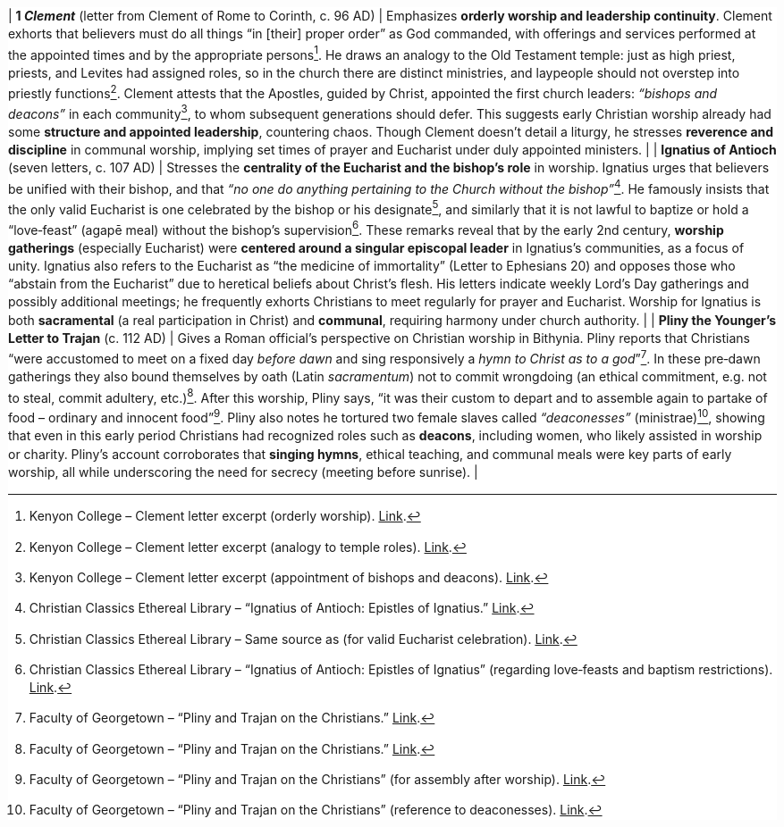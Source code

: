 | **1 _Clement_** (letter from Clement of Rome to Corinth, c. 96 AD)                 | Emphasizes **orderly worship and leadership continuity**. Clement exhorts that believers must do all things “in \[their] proper order” as God commanded, with offerings and services performed at the appointed times and by the appropriate persons[^13]. He draws an analogy to the Old Testament temple: just as high priest, priests, and Levites had assigned roles, so in the church there are distinct ministries, and laypeople should not overstep into priestly functions[^14]. Clement attests that the Apostles, guided by Christ, appointed the first church leaders: _“bishops and deacons”_ in each community[^15], to whom subsequent generations should defer. This suggests early Christian worship already had some **structure and appointed leadership**, countering chaos. Though Clement doesn’t detail a liturgy, he stresses **reverence and discipline** in communal worship, implying set times of prayer and Eucharist under duly appointed ministers.                                                                                                                                                                                                                                                                                                                                                                                                                                                                                                                                  |
| **Ignatius of Antioch** (seven letters, c. 107 AD)                                 | Stresses the **centrality of the Eucharist and the bishop’s role** in worship. Ignatius urges that believers be unified with their bishop, and that _“no one do anything pertaining to the Church without the bishop”_[^16]. He famously insists that the only valid Eucharist is one celebrated by the bishop or his designate[^17], and similarly that it is not lawful to baptize or hold a “love‑feast” (agapē meal) without the bishop’s supervision[^18]. These remarks reveal that by the early 2nd century, **worship gatherings** (especially Eucharist) were **centered around a singular episcopal leader** in Ignatius’s communities, as a focus of unity. Ignatius also refers to the Eucharist as “the medicine of immortality” (Letter to Ephesians 20) and opposes those who “abstain from the Eucharist” due to heretical beliefs about Christ’s flesh. His letters indicate weekly Lord’s Day gatherings and possibly additional meetings; he frequently exhorts Christians to meet regularly for prayer and Eucharist. Worship for Ignatius is both **sacramental** (a real participation in Christ) and **communal**, requiring harmony under church authority.                                                                                                                                                                                                                                                                                                                                 |
| **Pliny the Younger’s Letter to Trajan** (c. 112 AD)                               | Gives a Roman official’s perspective on Christian worship in Bithynia. Pliny reports that Christians “were accustomed to meet on a fixed day _before dawn_ and sing responsively a _hymn to Christ as to a god_”[^19]. In these pre‑dawn gatherings they also bound themselves by oath (Latin _sacramentum_) not to commit wrongdoing (an ethical commitment, e.g. not to steal, commit adultery, etc.)[^19]. After this worship, Pliny says, “it was their custom to depart and to assemble again to partake of food – ordinary and innocent food”[^20]. Pliny also notes he tortured two female slaves called _“deaconesses”_ (ministrae)[^21], showing that even in this early period Christians had recognized roles such as **deacons**, including women, who likely assisted in worship or charity. Pliny’s account corroborates that **singing hymns**, ethical teaching, and communal meals were key parts of early worship, all while underscoring the need for secrecy (meeting before sunrise).                                                                                                                                                                                                                                                                                                                                                                                                                                                                                                          |

[^1]: History Today – “Why Early Christians Were Persecuted by the Romans.” [Link](https://www.historytoday.com/archive/causes-early-persecutions#:~:text=Celsus%20considered%20Christianity%20an%20association,tenet%3A%20%E2%80%98Do%20not%20question%2C%20only).
[^2]: Faculty of Georgetown – “Pliny and Trajan on the Christians.” [Link](https://faculty.georgetown.edu/jod/texts/pliny.html#:~:text=They%20asserted%2C%20however%2C%20that%20the,the%20more%20necessary%20to%20find).
[^3]: Crossroads Initiative – “Didache on the Eucharist (Teaching of the Twelve Apostles).” [Link](https://www.crossroadsinitiative.com/media/articles/didache_eucharist_teaching_twelve_apostles/#:~:text=On%20the%20Lord%E2%80%99s%20day%2C%20when,Malachi%201%3A11).
[^4]: OAPEN Library PDF – “Early Christians addressed each other as ‘brothers and sisters’.” [Link](https://library.oapen.org/bitstream/handle/20.500.12657/31512/627425.pdf?sequence=1&isAllowed=y#:~:text=designated%20as%20%C6%AC%C6%B0%C6%AB%C6%AE%C6%BA%C6%AE%C9%9B%C6%A3,and%20Jesus%20Christ%20were%20considered).
[^5]: Orthodox-Reformed Bridge (June 2014) – “A typical, first century Christian house Church.” [Link](https://orthodoxbridge.com/2014/06/#:~:text=a%20typical%2C%20first%20century%20Christian,house%20Church).
[^6]: Orthodox-Reformed Bridge (June 2014) – “Description corresponding with 3rd‑century house‑church findings.” [Link](https://orthodoxbridge.com/2014/06/#:~:text=This%20description%20corresponds%20with%20that,%E2%80%9D).
[^7]: Orthodox-Reformed Bridge (June 2014) – “Inventory of a house‑church in Cirta (lamps and chalices).” [Link](https://orthodoxbridge.com/2014/06/#:~:text=,and%20bronze%20lamps%20and%20candlesticks).
[^8]: Orthodox-Reformed Bridge (June 2014) – “Additional details on the Cirta house‑church inventory.” [Link](https://orthodoxbridge.com/2014/06/#:~:text=,112).
[^9]: Early Christian Writings – “Didache. The Teaching of the Twelve Apostles (translation by Kirsopp Lake).” [Link](http://www.earlychristianwritings.com/text/didache-lake.html#:~:text=1%20Concerning%20baptism%2C%20baptise%20thus%3A,one%20or%20two%20days%20before).
[^10]: Crossroads Initiative – “Didache on the Eucharist (Teaching of the Twelve Apostles)” (for Eucharistic instructions). [Link](https://www.crossroadsinitiative.com/media/articles/didache_eucharist_teaching_twelve_apostles/#:~:text=Do%20not%20let%20anyone%20eat,to%20dogs%20what%20is%20holy).
[^11]: Crossroads Initiative – “Didache on the Eucharist (Teaching of the Twelve Apostles)” (for gathering on the Lord’s Day). [Link](https://www.crossroadsinitiative.com/media/articles/didache_eucharist_teaching_twelve_apostles/#:~:text=On%20the%20Lord%E2%80%99s%20day%2C%20when,Malachi%201%3A11).
[^12]: OAPEN Library PDF – Reference for additional Didache instructions on appointing bishops and deacons. [Link](https://library.oapen.org/bitstream/handle/20.500.12657/31512/627425.pdf?sequence=1&isAllowed=y#:~:text=even%20probable%20that%20next%20to,election%20of%20bishops%20and%20deacons).
[^13]: Kenyon College – Clement letter excerpt (orderly worship). [Link](https://www2.kenyon.edu/Depts/Religion/Fac/Suydam/Reln225/Clementletter.htm#:~:text=which%20the%20Lord%20has%20commanded,place%20is%20prescribed%20to%20the).
[^14]: Kenyon College – Clement letter excerpt (analogy to temple roles). [Link](https://www2.kenyon.edu/Depts/Religion/Fac/Suydam/Reln225/Clementletter.htm#:~:text=which%20the%20Lord%20has%20commanded,The%20layman).
[^15]: Kenyon College – Clement letter excerpt (appointment of bishops and deacons). [Link](https://www2.kenyon.edu/Depts/Religion/Fac/Suydam/Reln225/Clementletter.htm#:~:text=The%20apostles%20have%20preached%20the,deacons%20of%20those%20who%20should).
[^16]: Christian Classics Ethereal Library – “Ignatius of Antioch: Epistles of Ignatius.” [Link](https://ccel.org/ccel/ignatius_antioch/epistles_of_ignatius/anf01.v.vii.viii.html#:~:text=See%20that%20ye%20all%20follow,feast%3B%20but%20whatsoever%20he).
[^17]: Christian Classics Ethereal Library – Same source as [^16] (for valid Eucharist celebration). [Link](https://ccel.org/ccel/ignatius_antioch/epistles_of_ignatius/anf01.v.vii.viii.html#:~:text=See%20that%20ye%20all%20follow,feast%3B%20but%20whatsoever%20he).
[^18]: Christian Classics Ethereal Library – “Ignatius of Antioch: Epistles of Ignatius” (regarding love‑feasts and baptism restrictions). [Link](https://ccel.org/ccel/ignatius_antioch/epistles_of_ignatius/anf01.v.vii.viii.html#:~:text=proper,1029%7D%C2%A0%C2%A0%C2%A0%20Or%2C%20%E2%80%9Cfirm.%E2%80%9D).
[^19]: Faculty of Georgetown – “Pliny and Trajan on the Christians.” [Link](https://faculty.georgetown.edu/jod/texts/pliny.html#:~:text=They%20asserted%2C%20however%2C%20that%20the,the%20more%20necessary%20to%20find).
[^20]: Faculty of Georgetown – “Pliny and Trajan on the Christians” (for assembly after worship). [Link](https://faculty.georgetown.edu/jod/texts/pliny.html#:~:text=to%20some%20crime%2C%20but%20not,female%20slaves%20who%20were%20called).
[^21]: Faculty of Georgetown – “Pliny and Trajan on the Christians” (reference to deaconesses). [Link](https://faculty.georgetown.edu/jod/texts/pliny.html#:~:text=over%2C%20it%20was%20their%20custom,else%20but%20depraved%2C%20excessive%20superstition).
[^22]: New Advent – “CHURCH FATHERS: The First Apology (St. Justin Martyr).” [Link](https://www.newadvent.org/fathers/0126.htm#:~:text=Sunday%2C%20all%20who%20live%20in,is%20a%20distribution%20to%20each).
[^23]: New Advent – “CHURCH FATHERS: The First Apology (St. Justin Martyr)” (for communal prayers and Eucharist distribution). [Link](https://www.newadvent.org/fathers/0126.htm#:~:text=Then%20we%20all%20rise%20together,and%20those%20who%20are%20in).
[^24]: New Advent – “CHURCH FATHERS: The First Apology (St. Justin Martyr)” (for distribution of consecrated elements). [Link](https://www.newadvent.org/fathers/0126.htm#:~:text=like%20manner%20offers%20prayers%20,takes%20care%20of%20all%20who).
[^25]: New Advent – “CHURCH FATHERS: The First Apology (St. Justin Martyr)” (for the collection at the end of the service). [Link](https://www.newadvent.org/fathers/0126.htm#:~:text=like%20manner%20offers%20prayers%20,takes%20care%20of%20all%20who).
[^26]: New Advent – “CHURCH FATHERS: The First Apology (St. Justin Martyr)” (explaining why Sunday was chosen). [Link](https://www.newadvent.org/fathers/0126.htm#:~:text=are%20absent%20a%20portion%20is,the%20day%20before%20that%20of).
[^27]: OAPEN Library PDF – “Church in X’s house” reference. [Link](https://library.oapen.org/bitstream/handle/20.500.12657/31512/627425.pdf?sequence=1&isAllowed=y#:~:text=Corinth%2C%20Paul%20includes%20a%20greeting,of%20the%20Pauline%20circle%20concerns).
[^28]: Conciliar Post – “Ancient Christian Worship | Book Review.” [Link](https://conciliarpost.com/reviews/ancient-christian-worship-book-review/#:~:text=To%20show%20us%20the%20tapestry,word%2C%20music%2C%20initiation%2C%20prayer%2C).